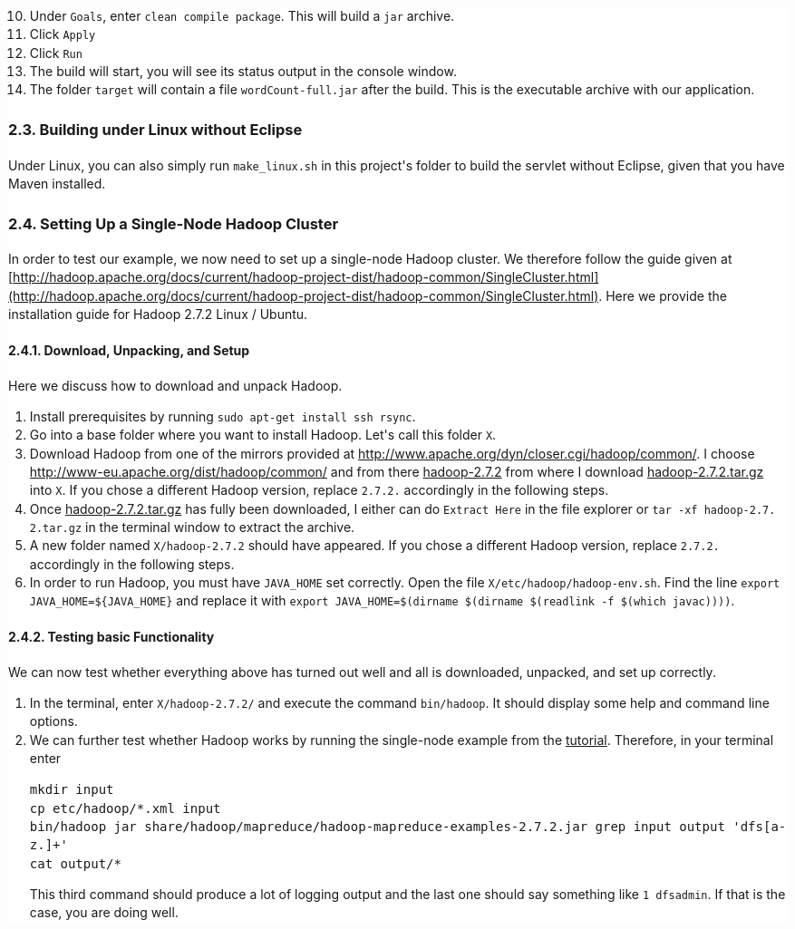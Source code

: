 10. Under `Goals`, enter `clean compile package`. This will build a `jar` archive.
11. Click `Apply`
12. Click `Run`
13. The build will start, you will see its status output in the console window.
14. The folder `target` will contain a file `wordCount-full.jar` after the build. This is the executable archive with our application.


### 2.3. Building under Linux without Eclipse

Under Linux, you can also simply run `make_linux.sh` in this project's folder to build the servlet without Eclipse, given that you have Maven installed.

### 2.4. Setting Up a Single-Node Hadoop Cluster

In order to test our example, we now need to set up a single-node Hadoop cluster. We therefore follow the guide given at [http://hadoop.apache.org/docs/current/hadoop-project-dist/hadoop-common/SingleCluster.html](http://hadoop.apache.org/docs/current/hadoop-project-dist/hadoop-common/SingleCluster.html). Here we provide the installation guide for Hadoop 2.7.2 Linux / Ubuntu.

<h4>2.4.1. Download, Unpacking, and Setup</h4>

Here we discuss how to download and unpack Hadoop. 
<ol>
<li>Install prerequisites by running <code>sudo apt-get install ssh rsync</code>.</li>
<li>Go into a base folder where you want to install Hadoop. Let's call this folder <code>X</code>.</li>
<li>Download Hadoop from one of the mirrors provided at <a href="http://www.apache.org/dyn/closer.cgi/hadoop/common/">http://www.apache.org/dyn/closer.cgi/hadoop/common/</a>. I choose <a href="http://www-eu.apache.org/dist/hadoop/common/">http://www-eu.apache.org/dist/hadoop/common/</a> and from there <a href="http://www-eu.apache.org/dist/hadoop/common/hadoop-2.7.2/">hadoop-2.7.2</a> from where I download <a href="http://www-eu.apache.org/dist/hadoop/common/hadoop-2.7.2/hadoop-2.7.2.tar.gz">hadoop-2.7.2.tar.gz</a> into <code>X</code>. If you chose a different Hadoop version, replace <code>2.7.2.</code> accordingly in the following steps.</li>
<li>Once <a href="http://www-eu.apache.org/dist/hadoop/common/hadoop-2.7.2/hadoop-2.7.2.tar.gz">hadoop-2.7.2.tar.gz</a> has fully been downloaded, I either can do <code>Extract Here</code> in the file explorer or <code>tar -xf hadoop-2.7.2.tar.gz</code> in the terminal window to extract the archive.</li>
<li>A new folder named <code>X/hadoop-2.7.2</code> should have appeared. If you chose a different Hadoop version, replace <code>2.7.2.</code> accordingly in the following steps.</li>
<li>In order to run Hadoop, you  must have <code>JAVA&#95;HOME</code> set correctly. Open the file <code>X/etc/hadoop/hadoop-env.sh</code>. Find the line <code>export JAVA&#95;HOME=${JAVA&#95;HOME}</code> and replace it with <code>export JAVA&#95;HOME=$(dirname $(dirname $(readlink -f $(which javac))))</code>.</li></ol>

<h4>2.4.2. Testing basic Functionality</h4>

We can now test whether everything above has turned out well and all is downloaded, unpacked, and set up correctly.
<ol>
<li>In the terminal, enter <code>X/hadoop-2.7.2/</code> and execute the command <code>bin/hadoop</code>. It should display some help and command line options.</li>
<li>We can further test whether Hadoop works by running the single-node example from the <a href="http://hadoop.apache.org/docs/current/hadoop-project-dist/hadoop-common/SingleCluster.html">tutorial</a>. Therefore, in your terminal enter
<pre>
mkdir input
cp etc/hadoop/*.xml input
bin/hadoop jar share/hadoop/mapreduce/hadoop-mapreduce-examples-2.7.2.jar grep input output 'dfs[a-z.]+'
cat output/*
</pre>
This third command should produce a lot of logging output and the last one should say something like <code>1 dfsadmin</code>. If that is the case, you are doing well.
</li></ol>
